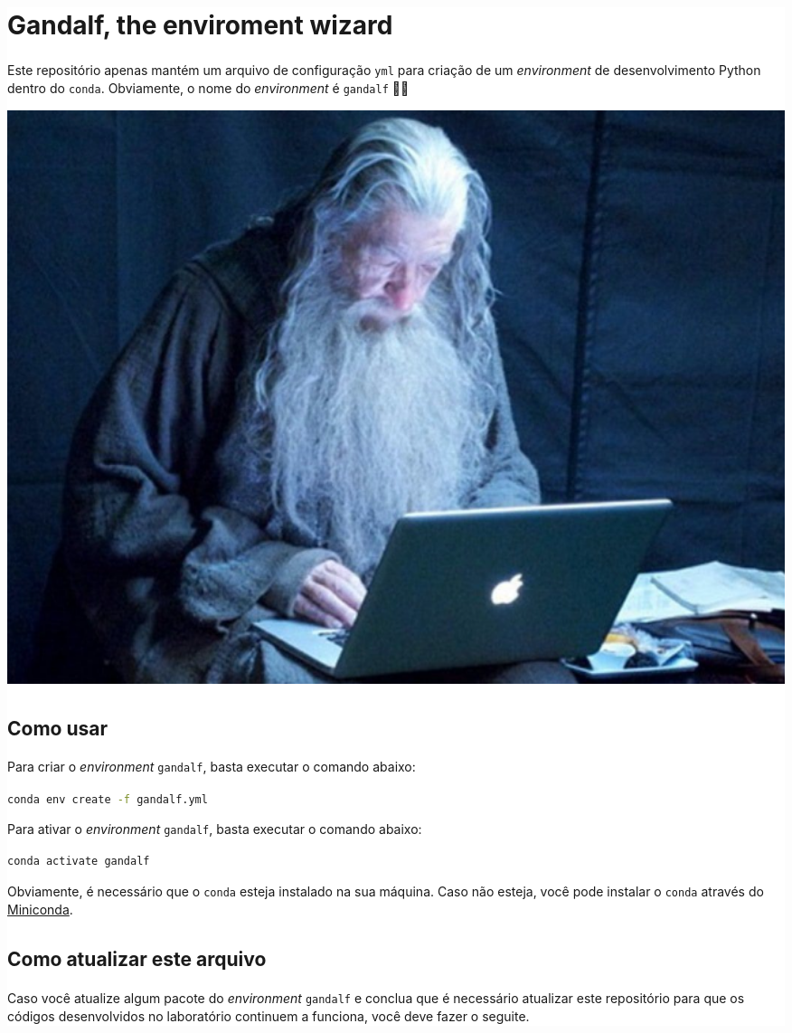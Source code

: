 # Gandalf, the enviroment wizard 

Este repositório apenas mantém um arquivo de configuração `yml` para criação de um *environment* de desenvolvimento Python dentro do `conda`. Obviamente, o nome do *environment* é `gandalf` :mage_man:

<p align="center">
<img src="./assets/gandalf.png" alt="Gandalf" width=100% height=100%/>
</p>

## Como usar

Para criar o *environment* `gandalf`, basta executar o comando abaixo:

```bash
conda env create -f gandalf.yml
```

Para ativar o *environment* `gandalf`, basta executar o comando abaixo:

```bash
conda activate gandalf
```

Obviamente, é necessário que o `conda` esteja instalado na sua máquina. Caso não esteja, você pode instalar o `conda` através do [Miniconda](https://docs.conda.io/en/latest/miniconda.html).

## Como atualizar este arquivo
Caso você atualize algum pacote do *environment* `gandalf` e conclua que é necessário atualizar este repositório para que os códigos desenvolvidos no laboratório continuem a funciona, você deve fazer o seguite. 
